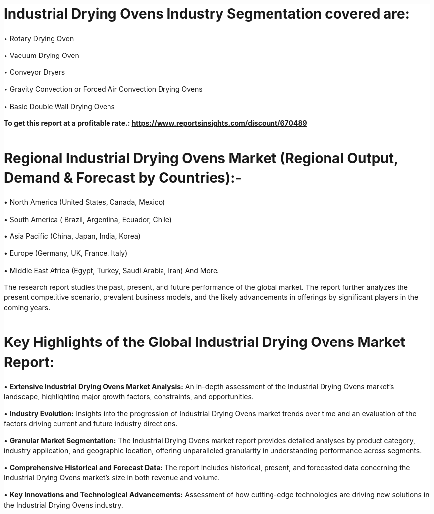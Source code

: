 # <strong>Industrial Drying Ovens Industry Segmentation covered are:</strong>

‣ Rotary Drying Oven

‣ Vacuum Drying Oven

‣ Conveyor Dryers

‣ Gravity Convection or Forced Air Convection Drying Ovens

‣ Basic Double Wall Drying Ovens

<strong>To get this report at a profitable rate.: <a href=https://www.reportsinsights.com/discount/670489>https://www.reportsinsights.com/discount/670489</a></strong></font>

# <strong>Regional Industrial Drying Ovens Market (Regional Output, Demand &amp; Forecast by Countries):-</strong>

• North America (United States, Canada, Mexico)

• South America ( Brazil, Argentina, Ecuador, Chile)

• Asia Pacific (China, Japan, India, Korea)

• Europe (Germany, UK, France, Italy)

• Middle East Africa (Egypt, Turkey, Saudi Arabia, Iran) And More.

The research report studies the past, present, and future performance of the global market. The report further analyzes the present competitive scenario, prevalent business models, and the likely advancements in offerings by significant players in the coming years.

# <strong>Key Highlights of the Global Industrial Drying Ovens Market Report:</strong>

• <strong>Extensive Industrial Drying Ovens Market Analysis:</strong> An in-depth assessment of the Industrial Drying Ovens market’s landscape, highlighting major growth factors, constraints, and opportunities.

• <strong>Industry Evolution:</strong> Insights into the progression of Industrial Drying Ovens market trends over time and an evaluation of the factors driving current and future industry directions.

• <strong>Granular Market Segmentation:</strong> The Industrial Drying Ovens market report provides detailed analyses by product category, industry application, and geographic location, offering unparalleled granularity in understanding performance across segments.

• <strong>Comprehensive Historical and Forecast Data:</strong> The report includes historical, present, and forecasted data concerning the Industrial Drying Ovens market’s size in both revenue and volume.

• <strong>Key Innovations and Technological Advancements:</strong> Assessment of how cutting-edge technologies are driving new solutions in the Industrial Drying Ovens industry.
